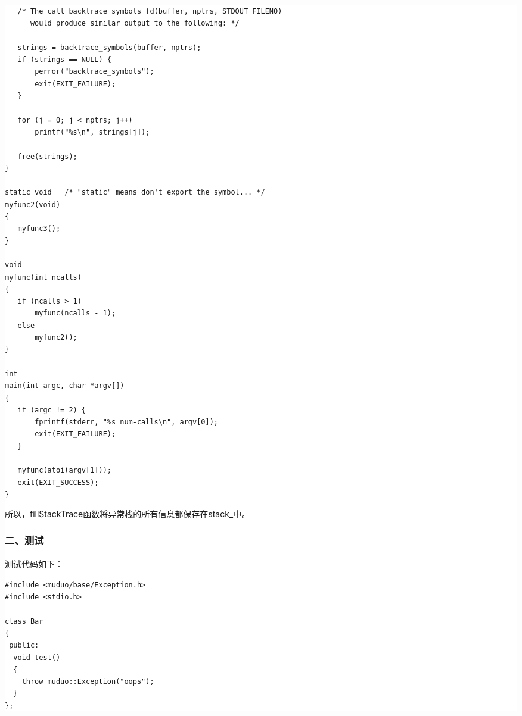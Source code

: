 	   /* The call backtrace_symbols_fd(buffer, nptrs, STDOUT_FILENO)
	      would produce similar output to the following: */
	
	   strings = backtrace_symbols(buffer, nptrs);
	   if (strings == NULL) {
	       perror("backtrace_symbols");
	       exit(EXIT_FAILURE);
	   }
	
	   for (j = 0; j < nptrs; j++)
	       printf("%s\n", strings[j]);
	
	   free(strings);
	}
	
	static void   /* "static" means don't export the symbol... */
	myfunc2(void)
	{
	   myfunc3();
	}
	
	void
	myfunc(int ncalls)
	{
	   if (ncalls > 1)
	       myfunc(ncalls - 1);
	   else
	       myfunc2();
	}
	
	int
	main(int argc, char *argv[])
	{
	   if (argc != 2) {
	       fprintf(stderr, "%s num-calls\n", argv[0]);
	       exit(EXIT_FAILURE);
	   }
	
	   myfunc(atoi(argv[1]));
	   exit(EXIT_SUCCESS);
	}

所以，fillStackTrace函数将异常栈的所有信息都保存在stack_中。

### 二、测试 ###

测试代码如下：

	#include <muduo/base/Exception.h>
	#include <stdio.h>
	
	class Bar
	{
	 public:
	  void test()
	  {
	    throw muduo::Exception("oops");
	  }
	};
	